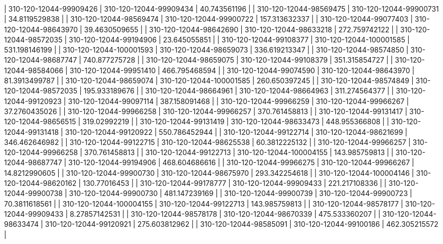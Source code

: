 | 310-120-12044-99909426 | 310-120-12044-99909434 | 40.743561196 |
| 310-120-12044-98569475 | 310-120-12044-99900731 | 34.8119529838 |
| 310-120-12044-98569474 | 310-120-12044-99900722 | 157.313632337 |
| 310-120-12044-99077403 | 310-120-12044-98643970 | 39.4630509655 |
| 310-120-12044-98642690 | 310-120-12044-98633218 | 272.759742122 |
| 310-120-12044-98572035 | 310-120-12044-99194906 | 23.645055851 |
| 310-120-12044-99108377 | 310-120-12044-100001585 | 531.198146199 |
| 310-120-12044-100001593 | 310-120-12044-98659073 | 336.619213347 |
| 310-120-12044-98574850 | 310-120-12044-98687747 | 740.877275728 |
| 310-120-12044-98659075 | 310-120-12044-99108379 | 351.315854727 |
| 310-120-12044-98584066 | 310-120-12044-99951410 | 466.795468594 |
| 310-120-12044-99074590 | 310-120-12044-98643970 | 81.3913499787 |
| 310-120-12044-98659074 | 310-120-12044-100001585 | 260.650397245 |
| 310-120-12044-98574849 | 310-120-12044-98572035 | 195.933189676 |
| 310-120-12044-98664961 | 310-120-12044-98664963 | 311.274564377 |
| 310-120-12044-99120923 | 310-120-12044-99097114 | 387.158091468 |
| 310-120-12044-99966259 | 310-120-12044-99966267 | 37.2760435026 |
| 310-120-12044-99966258 | 310-120-12044-99966257 | 370.761458813 |
| 310-120-12044-99131417 | 310-120-12044-98656515 | 319.02992219 |
| 310-120-12044-99131419 | 310-120-12044-98633473 | 448.955366808 |
| 310-120-12044-99131418 | 310-120-12044-99120922 | 550.786452944 |
| 310-120-12044-99122714 | 310-120-12044-98621699 | 346.462646982 |
| 310-120-12044-99122715 | 310-120-12044-98625538 | 60.3812225132 |
| 310-120-12044-99966257 | 310-120-12044-99966258 | 370.761458813 |
| 310-120-12044-99122713 | 310-120-12044-100004155 | 143.985759813 |
| 310-120-12044-98687747 | 310-120-12044-99194906 | 468.604686616 |
| 310-120-12044-99966275 | 310-120-12044-99966267 | 14.8212990605 |
| 310-120-12044-99900730 | 310-120-12044-98675970 | 293.342254618 |
| 310-120-12044-100004146 | 310-120-12044-98620162 | 130.77016453 |
| 310-120-12044-99178777 | 310-120-12044-99909433 | 221.217108336 |
| 310-120-12044-99900738 | 310-120-12044-99900730 | 481.147239169 |
| 310-120-12044-99900739 | 310-120-12044-99900723 | 70.3811618561 |
| 310-120-12044-100004155 | 310-120-12044-99122713 | 143.985759813 |
| 310-120-12044-98578177 | 310-120-12044-99909433 | 8.27857142531 |
| 310-120-12044-98578178 | 310-120-12044-98670339 | 475.533360207 |
| 310-120-12044-98633474 | 310-120-12044-99120921 | 275.603812962 |
| 310-120-12044-98585091 | 310-120-12044-99100186 | 462.305215572 |